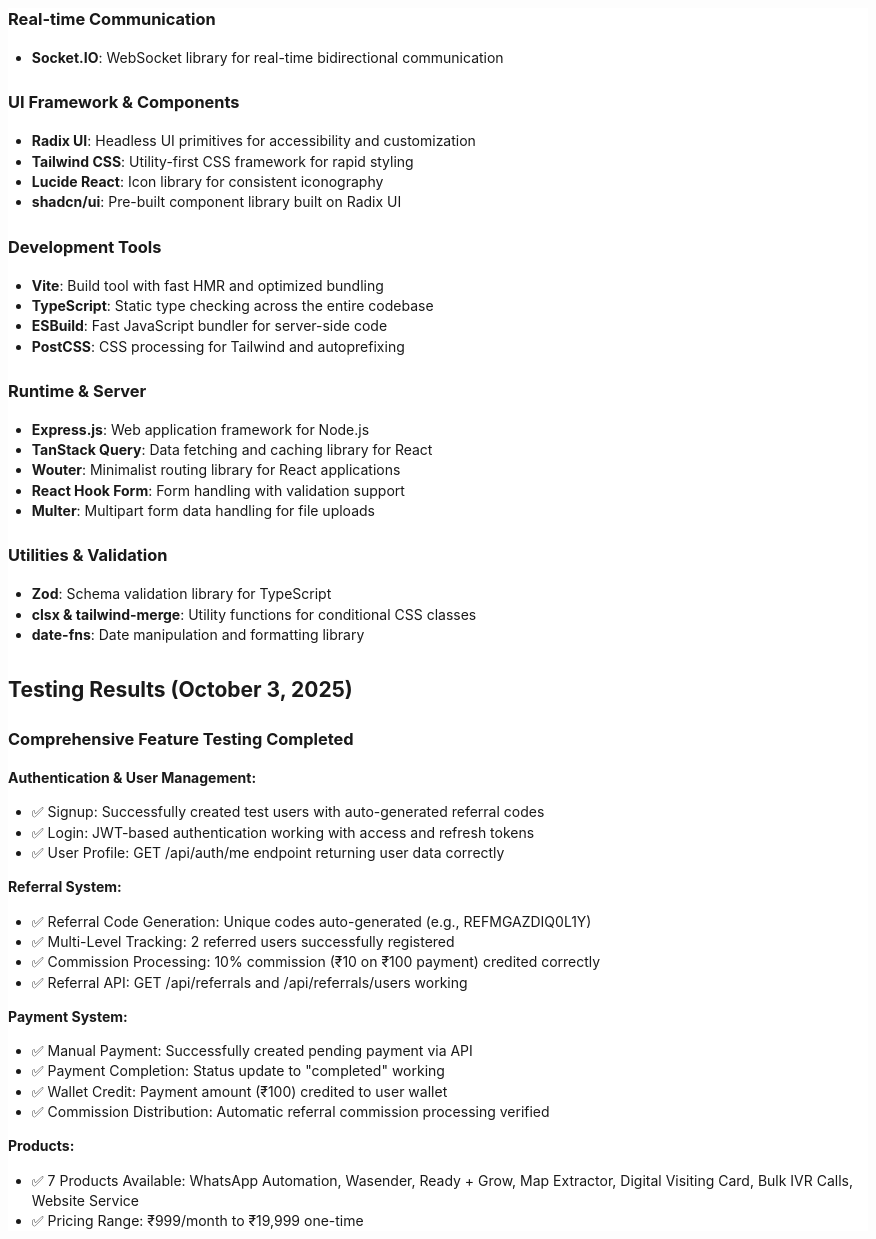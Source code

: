 ### Real-time Communication
- **Socket.IO**: WebSocket library for real-time bidirectional communication

### UI Framework & Components  
- **Radix UI**: Headless UI primitives for accessibility and customization
- **Tailwind CSS**: Utility-first CSS framework for rapid styling
- **Lucide React**: Icon library for consistent iconography
- **shadcn/ui**: Pre-built component library built on Radix UI

### Development Tools
- **Vite**: Build tool with fast HMR and optimized bundling
- **TypeScript**: Static type checking across the entire codebase
- **ESBuild**: Fast JavaScript bundler for server-side code
- **PostCSS**: CSS processing for Tailwind and autoprefixing

### Runtime & Server
- **Express.js**: Web application framework for Node.js
- **TanStack Query**: Data fetching and caching library for React
- **Wouter**: Minimalist routing library for React applications
- **React Hook Form**: Form handling with validation support
- **Multer**: Multipart form data handling for file uploads

### Utilities & Validation
- **Zod**: Schema validation library for TypeScript
- **clsx & tailwind-merge**: Utility functions for conditional CSS classes
- **date-fns**: Date manipulation and formatting library

## Testing Results (October 3, 2025)

### Comprehensive Feature Testing Completed

**Authentication & User Management:**
- ✅ Signup: Successfully created test users with auto-generated referral codes
- ✅ Login: JWT-based authentication working with access and refresh tokens
- ✅ User Profile: GET /api/auth/me endpoint returning user data correctly

**Referral System:**
- ✅ Referral Code Generation: Unique codes auto-generated (e.g., REFMGAZDIQ0L1Y)
- ✅ Multi-Level Tracking: 2 referred users successfully registered
- ✅ Commission Processing: 10% commission (₹10 on ₹100 payment) credited correctly
- ✅ Referral API: GET /api/referrals and /api/referrals/users working

**Payment System:**
- ✅ Manual Payment: Successfully created pending payment via API
- ✅ Payment Completion: Status update to "completed" working
- ✅ Wallet Credit: Payment amount (₹100) credited to user wallet
- ✅ Commission Distribution: Automatic referral commission processing verified

**Products:**
- ✅ 7 Products Available: WhatsApp Automation, Wasender, Ready + Grow, Map Extractor, Digital Visiting Card, Bulk IVR Calls, Website Service
- ✅ Pricing Range: ₹999/month to ₹19,999 one-time
